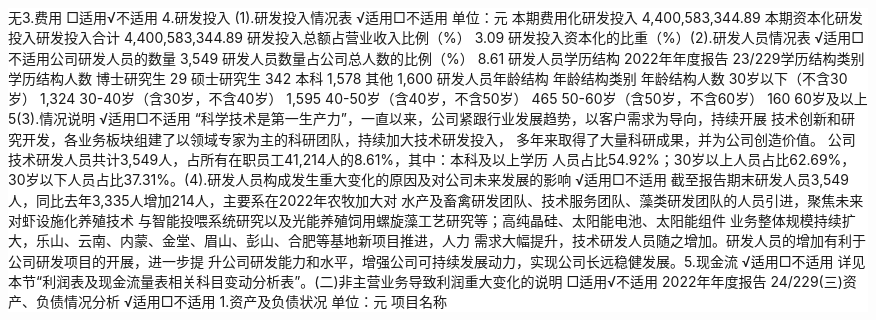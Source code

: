 无3.费用
□适用√不适用
4.研发投入
(1).研发投入情况表
√适用□不适用
单位：元
本期费用化研发投入
4,400,583,344.89
本期资本化研发投入研发投入合计
4,400,583,344.89
研发投入总额占营业收入比例（%）
3.09
研发投入资本化的比重（%）(2).研发人员情况表
√适用□不适用公司研发人员的数量
3,549
研发人员数量占公司总人数的比例（%）
8.61
研发人员学历结构
2022年年度报告
23/229学历结构类别
学历结构人数
博士研究生
29
硕士研究生
342
本科
1,578
其他
1,600
研发人员年龄结构
年龄结构类别
年龄结构人数
30岁以下（不含30岁）
1,324
30-40岁（含30岁，不含40岁）
1,595
40-50岁（含40岁，不含50岁）
465
50-60岁（含50岁，不含60岁）
160
60岁及以上
5(3).情况说明
√适用□不适用
“科学技术是第一生产力”，一直以来，公司紧跟行业发展趋势，以客户需求为导向，持续开展
技术创新和研究开发，各业务板块组建了以领域专家为主的科研团队，持续加大技术研发投入，
多年来取得了大量科研成果，并为公司创造价值。
公司技术研发人员共计3,549人，占所有在职员工41,214人的8.61%，其中：本科及以上学历
人员占比54.92%；30岁以上人员占比62.69%，30岁以下人员占比37.31%。(4).研发人员构成发生重大变化的原因及对公司未来发展的影响
√适用□不适用
截至报告期末研发人员3,549人，同比去年3,335人增加214人，主要系在2022年农牧加大对
水产及畜禽研发团队、技术服务团队、藻类研发团队的人员引进，聚焦未来对虾设施化养殖技术
与智能投喂系统研究以及光能养殖饲用螺旋藻工艺研究等；高纯晶硅、太阳能电池、太阳能组件
业务整体规模持续扩大，乐山、云南、内蒙、金堂、眉山、彭山、合肥等基地新项目推进，人力
需求大幅提升，技术研发人员随之增加。研发人员的增加有利于公司研发项目的开展，进一步提
升公司研发能力和水平，增强公司可持续发展动力，实现公司长远稳健发展。5.现金流
√适用□不适用
详见本节“利润表及现金流量表相关科目变动分析表”。(二)非主营业务导致利润重大变化的说明
□适用√不适用
2022年年度报告
24/229(三)资产、负债情况分析
√适用□不适用
1.资产及负债状况
单位：元
项目名称